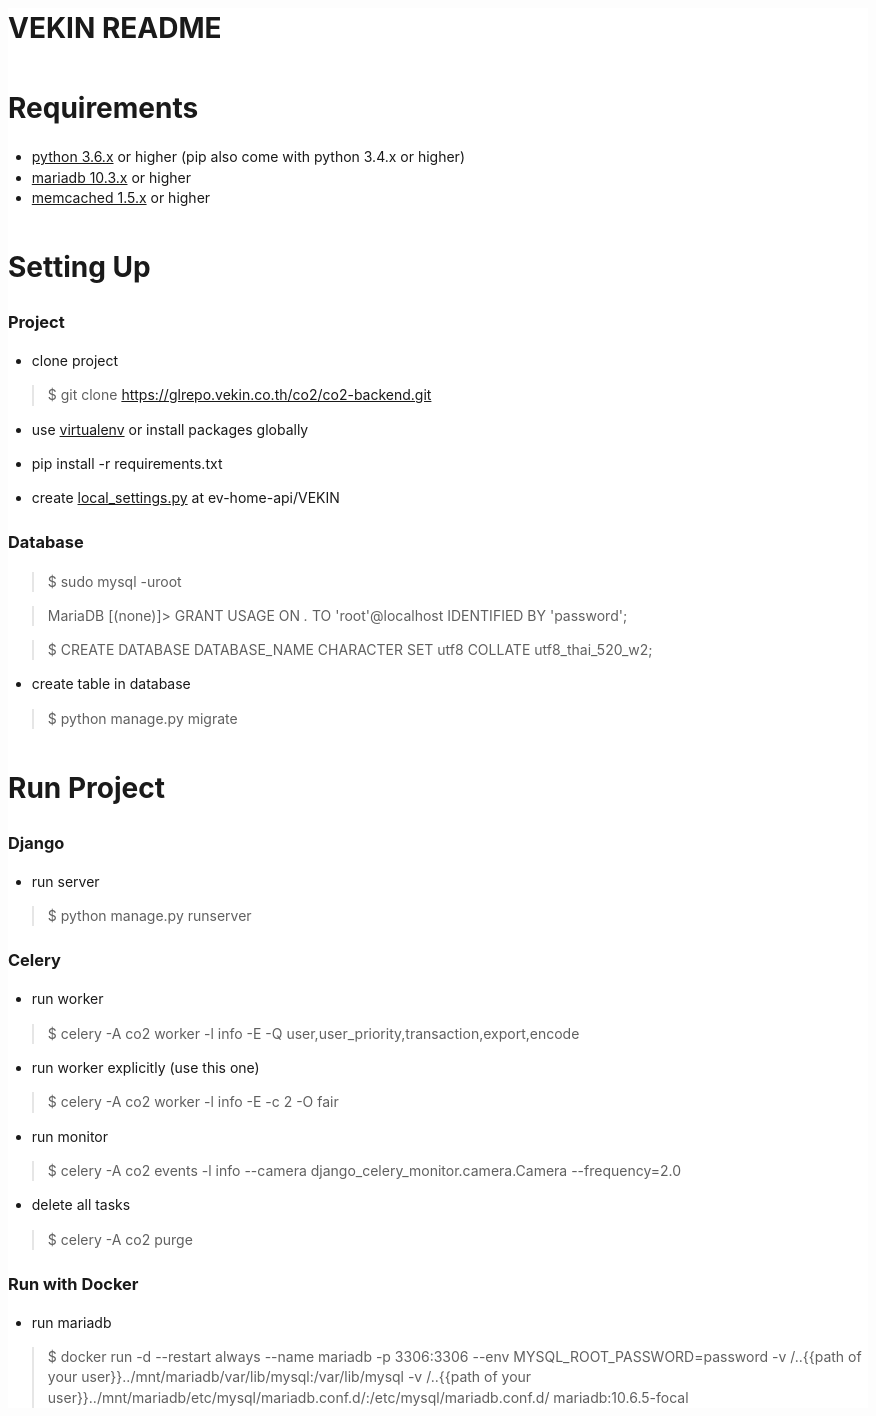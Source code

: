 # VEKIN README

# Requirements
* [python 3.6.x](https://www.python.org/) or higher (pip also come with python 3.4.x or higher)
* [mariadb 10.3.x](https://mariadb.org/) or higher
* [memcached 1.5.x](https://memcached.org/) or higher

# Setting Up
### Project
* clone project
> $ git clone https://glrepo.vekin.co.th/co2/co2-backend.git

* use [virtualenv](https://virtualenv.pypa.io/en/latest/) or install packages globally


* pip install -r requirements.txt

* create [local_settings.py](#local-settings) at ev-home-api/VEKIN

### Database
> $ sudo mysql -uroot

> MariaDB [(none)]> GRANT USAGE ON *.* TO 'root'@localhost IDENTIFIED BY 'password';

> $ CREATE DATABASE DATABASE_NAME CHARACTER SET utf8 COLLATE utf8_thai_520_w2;

* create table in database
> $ python manage.py migrate

# Run Project
### Django
* run server
> $ python manage.py runserver

### Celery

* run worker
> $ celery -A co2 worker -l info -E -Q user,user_priority,transaction,export,encode

* run worker explicitly (use this one)
> $ celery -A co2 worker -l info -E -c 2 -O fair

* run monitor
> $ celery -A co2 events -l info --camera django_celery_monitor.camera.Camera --frequency=2.0

* delete all tasks
> $ celery -A co2 purge

### Run with Docker
* run mariadb
> $ docker run -d --restart always --name mariadb -p 3306:3306 --env MYSQL_ROOT_PASSWORD=password -v /..{{path of your user}}../mnt/mariadb/var/lib/mysql:/var/lib/mysql -v /..{{path of your user}}../mnt/mariadb/etc/mysql/mariadb.conf.d/:/etc/mysql/mariadb.conf.d/ mariadb:10.6.5-focal
